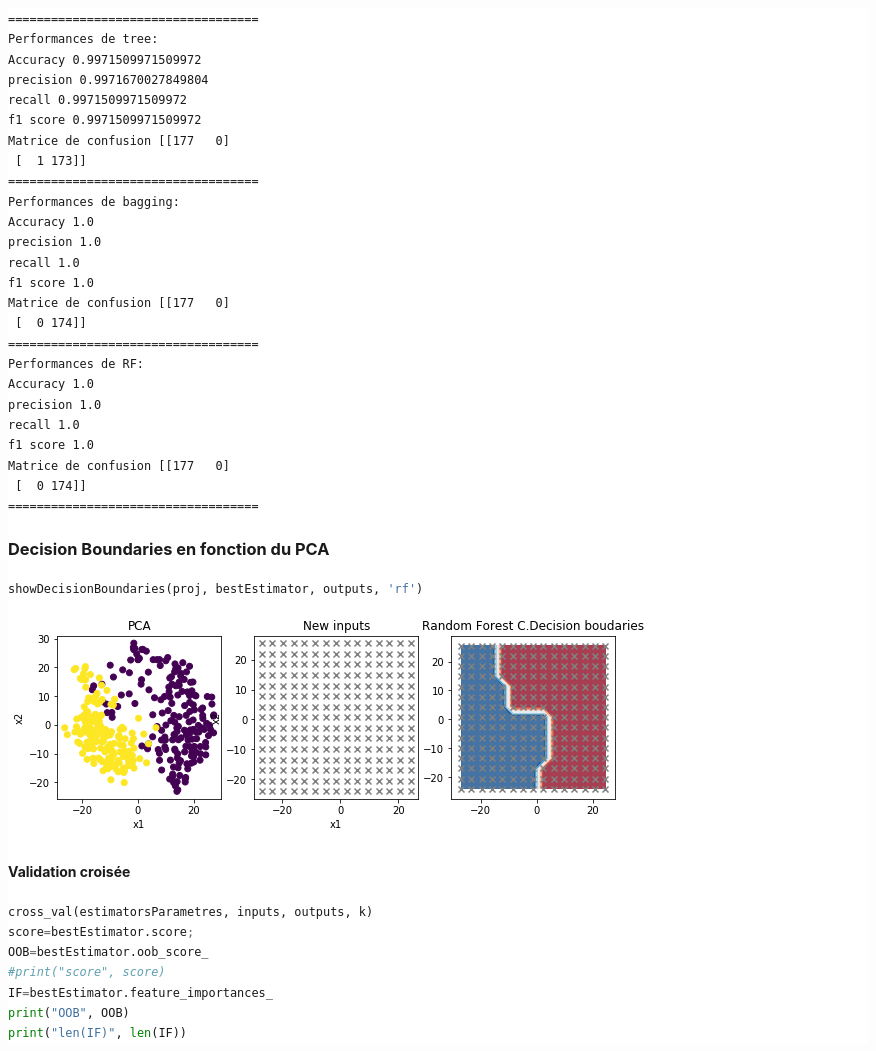     ===================================
    Performances de tree: 
    Accuracy 0.9971509971509972
    precision 0.9971670027849804
    recall 0.9971509971509972
    f1 score 0.9971509971509972
    Matrice de confusion [[177   0]
     [  1 173]]
    ===================================
    Performances de bagging: 
    Accuracy 1.0
    precision 1.0
    recall 1.0
    f1 score 1.0
    Matrice de confusion [[177   0]
     [  0 174]]
    ===================================
    Performances de RF: 
    Accuracy 1.0
    precision 1.0
    recall 1.0
    f1 score 1.0
    Matrice de confusion [[177   0]
     [  0 174]]
    ===================================


### Decision Boundaries en fonction du PCA


```python
showDecisionBoundaries(proj, bestEstimator, outputs, 'rf')
```


    
![png](projet_files/projet_159_0.png)
    


#### Validation croisée


```python
cross_val(estimatorsParametres, inputs, outputs, k)
score=bestEstimator.score;
OOB=bestEstimator.oob_score_
#print("score", score)
IF=bestEstimator.feature_importances_
print("OOB", OOB)
print("len(IF)", len(IF))
```
